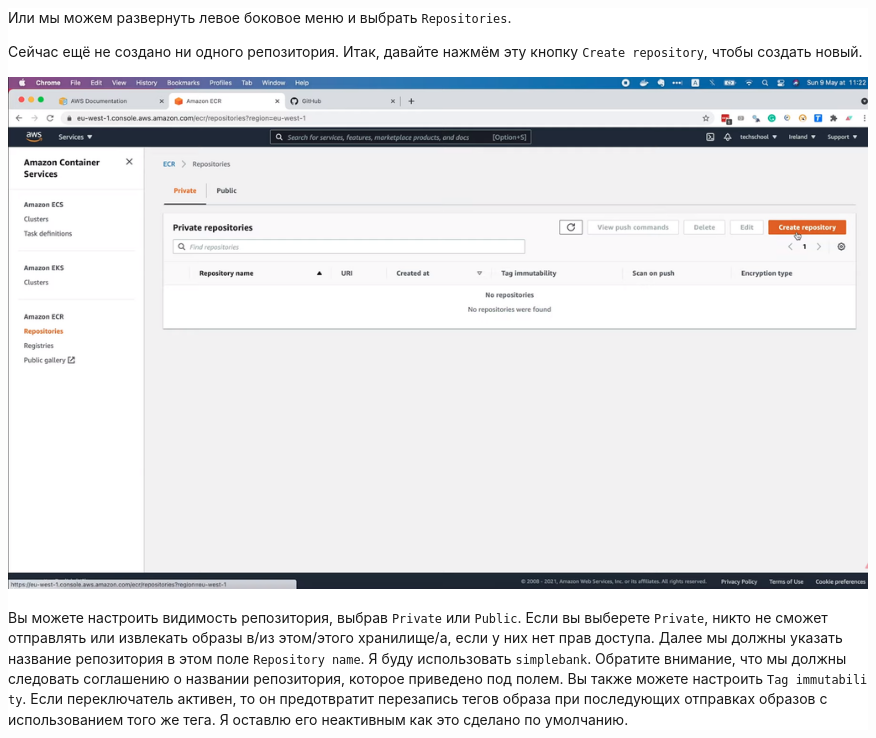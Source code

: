 Или мы можем развернуть левое боковое меню и выбрать `Repositories`.

Сейчас ещё не создано ни одного репозитория. Итак, давайте нажмём эту
кнопку `Create repository`, чтобы создать новый.

![](../images/part27/4.png)

Вы можете настроить видимость репозитория, выбрав `Private` или `Public`.
Если вы выберете `Private`, никто не сможет отправлять или извлекать 
образы в/из этом/этого хранилище/а, если у них нет прав доступа. Далее мы 
должны указать название репозитория в этом поле `Repository name`. Я буду 
использовать `simplebank`. Обратите внимание, что мы должны следовать 
соглашению о названии репозитория, которое приведено под полем. Вы также 
можете настроить `Tag immutability`. Если переключатель активен, то он
предотвратит перезапись тегов образа при последующих отправках образов 
с использованием того же тега. Я оставлю его неактивным как это
сделано по умолчанию.
